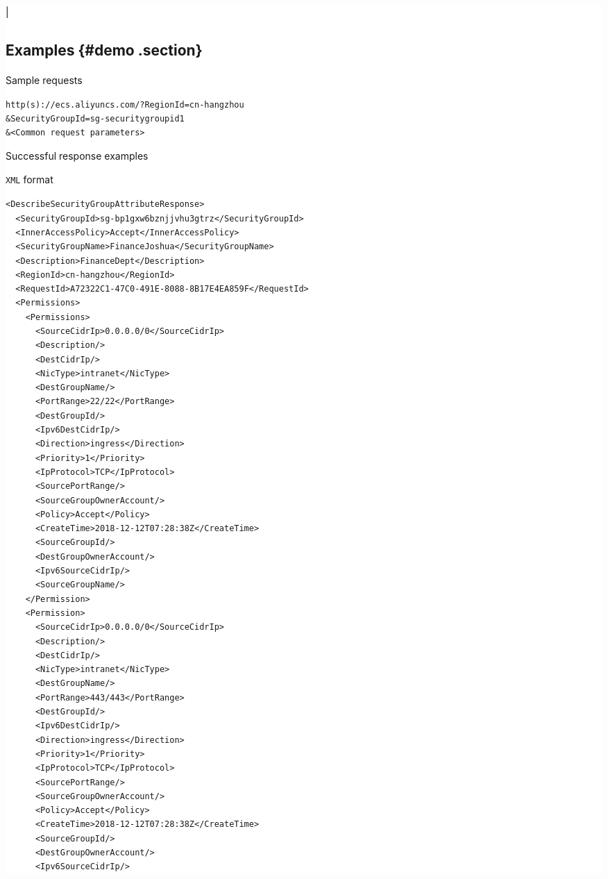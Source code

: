  |

## Examples {#demo .section}

Sample requests

``` {#request_demo}
http(s)://ecs.aliyuncs.com/?RegionId=cn-hangzhou
&SecurityGroupId=sg-securitygroupid1
&<Common request parameters>
```

Successful response examples

`XML` format

``` {#xml_return_success_demo}
<DescribeSecurityGroupAttributeResponse>
  <SecurityGroupId>sg-bp1gxw6bznjjvhu3gtrz</SecurityGroupId>
  <InnerAccessPolicy>Accept</InnerAccessPolicy>
  <SecurityGroupName>FinanceJoshua</SecurityGroupName>
  <Description>FinanceDept</Description>
  <RegionId>cn-hangzhou</RegionId>
  <RequestId>A72322C1-47C0-491E-8088-8B17E4EA859F</RequestId>
  <Permissions>
    <Permissions>
      <SourceCidrIp>0.0.0.0/0</SourceCidrIp>
      <Description/>
      <DestCidrIp/>
      <NicType>intranet</NicType>
      <DestGroupName/>
      <PortRange>22/22</PortRange>
      <DestGroupId/>
      <Ipv6DestCidrIp/> 
      <Direction>ingress</Direction>
      <Priority>1</Priority>
      <IpProtocol>TCP</IpProtocol>
      <SourcePortRange/>
      <SourceGroupOwnerAccount/>
      <Policy>Accept</Policy>
      <CreateTime>2018-12-12T07:28:38Z</CreateTime>
      <SourceGroupId/>
      <DestGroupOwnerAccount/>
      <Ipv6SourceCidrIp/>
      <SourceGroupName/>
    </Permission>
    <Permission>
      <SourceCidrIp>0.0.0.0/0</SourceCidrIp> 
      <Description/>
      <DestCidrIp/>
      <NicType>intranet</NicType>
      <DestGroupName/>
      <PortRange>443/443</PortRange>
      <DestGroupId/>
      <Ipv6DestCidrIp/> 
      <Direction>ingress</Direction>
      <Priority>1</Priority>
      <IpProtocol>TCP</IpProtocol>
      <SourcePortRange/>
      <SourceGroupOwnerAccount/>
      <Policy>Accept</Policy>
      <CreateTime>2018-12-12T07:28:38Z</CreateTime>
      <SourceGroupId/>
      <DestGroupOwnerAccount/>
      <Ipv6SourceCidrIp/>
```